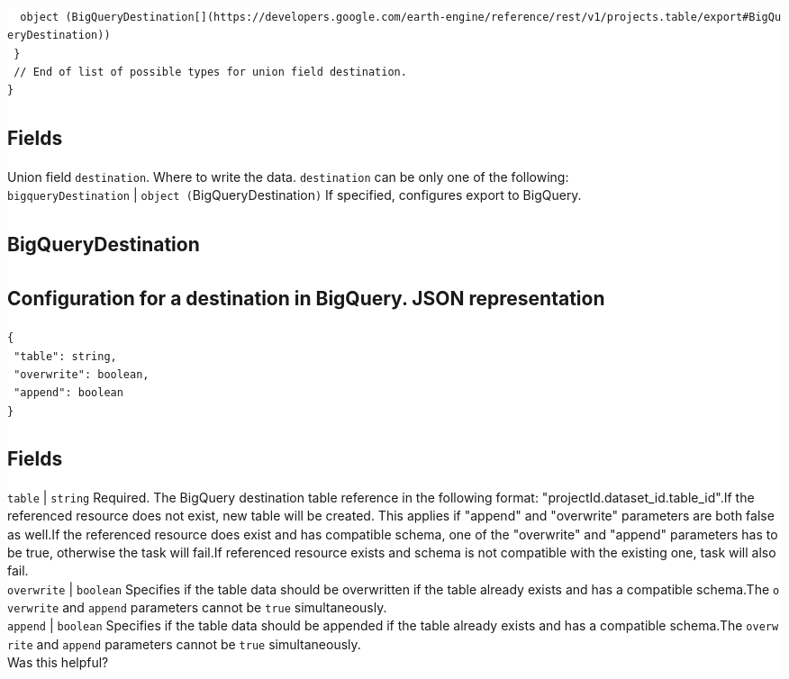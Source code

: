 ```
  object (BigQueryDestination[](https://developers.google.com/earth-engine/reference/rest/v1/projects.table/export#BigQueryDestination))
 }
 // End of list of possible types for union field destination.
}
```
  
Fields  
---  
Union field `destination`. Where to write the data. `destination` can be only one of the following:  
`bigqueryDestination` |  `object (`BigQueryDestination[](https://developers.google.com/earth-engine/reference/rest/v1/projects.table/export#BigQueryDestination)`)` If specified, configures export to BigQuery.  
## BigQueryDestination
Configuration for a destination in BigQuery.
JSON representation  
---  
```
{
 "table": string,
 "overwrite": boolean,
 "append": boolean
}
```
  
Fields  
---  
`table` |  `string` Required. The BigQuery destination table reference in the following format: "projectId.dataset_id.table_id".If the referenced resource does not exist, new table will be created. This applies if "append" and "overwrite" parameters are both false as well.If the referenced resource does exist and has compatible schema, one of the "overwrite" and "append" parameters has to be true, otherwise the task will fail.If referenced resource exists and schema is not compatible with the existing one, task will also fail.  
`overwrite` |  `boolean` Specifies if the table data should be overwritten if the table already exists and has a compatible schema.The `overwrite` and `append` parameters cannot be `true` simultaneously.  
`append` |  `boolean` Specifies if the table data should be appended if the table already exists and has a compatible schema.The `overwrite` and `append` parameters cannot be `true` simultaneously.  
Was this helpful?

